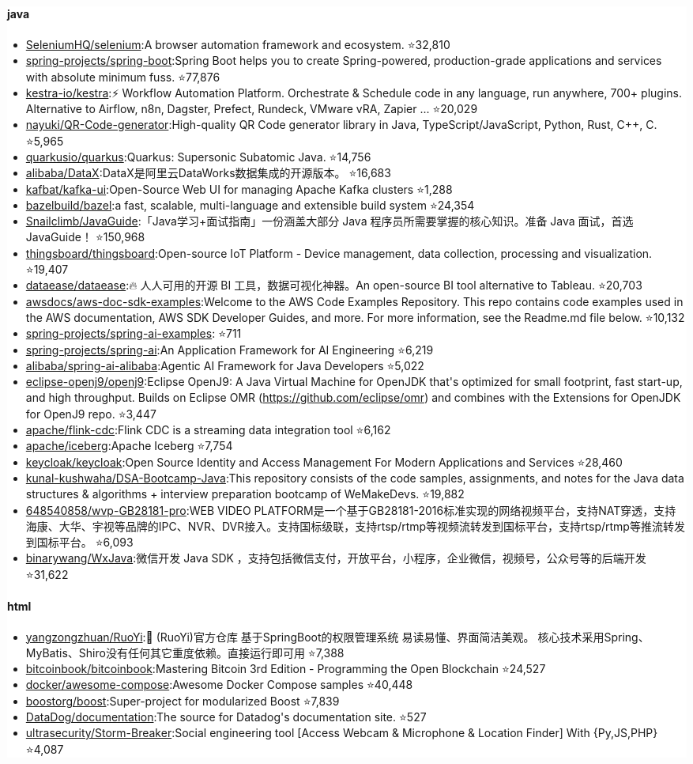 #### java
* [SeleniumHQ/selenium](https://github.com/SeleniumHQ/selenium):A browser automation framework and ecosystem. ⭐32,810
* [spring-projects/spring-boot](https://github.com/spring-projects/spring-boot):Spring Boot helps you to create Spring-powered, production-grade applications and services with absolute minimum fuss. ⭐77,876
* [kestra-io/kestra](https://github.com/kestra-io/kestra):⚡ Workflow Automation Platform. Orchestrate & Schedule code in any language, run anywhere, 700+ plugins. Alternative to Airflow, n8n, Dagster, Prefect, Rundeck, VMware vRA, Zapier ... ⭐20,029
* [nayuki/QR-Code-generator](https://github.com/nayuki/QR-Code-generator):High-quality QR Code generator library in Java, TypeScript/JavaScript, Python, Rust, C++, C. ⭐5,965
* [quarkusio/quarkus](https://github.com/quarkusio/quarkus):Quarkus: Supersonic Subatomic Java. ⭐14,756
* [alibaba/DataX](https://github.com/alibaba/DataX):DataX是阿里云DataWorks数据集成的开源版本。 ⭐16,683
* [kafbat/kafka-ui](https://github.com/kafbat/kafka-ui):Open-Source Web UI for managing Apache Kafka clusters ⭐1,288
* [bazelbuild/bazel](https://github.com/bazelbuild/bazel):a fast, scalable, multi-language and extensible build system ⭐24,354
* [Snailclimb/JavaGuide](https://github.com/Snailclimb/JavaGuide):「Java学习+面试指南」一份涵盖大部分 Java 程序员所需要掌握的核心知识。准备 Java 面试，首选 JavaGuide！ ⭐150,968
* [thingsboard/thingsboard](https://github.com/thingsboard/thingsboard):Open-source IoT Platform - Device management, data collection, processing and visualization. ⭐19,407
* [dataease/dataease](https://github.com/dataease/dataease):🔥 人人可用的开源 BI 工具，数据可视化神器。An open-source BI tool alternative to Tableau. ⭐20,703
* [awsdocs/aws-doc-sdk-examples](https://github.com/awsdocs/aws-doc-sdk-examples):Welcome to the AWS Code Examples Repository. This repo contains code examples used in the AWS documentation, AWS SDK Developer Guides, and more. For more information, see the Readme.md file below. ⭐10,132
* [spring-projects/spring-ai-examples](https://github.com/spring-projects/spring-ai-examples): ⭐711
* [spring-projects/spring-ai](https://github.com/spring-projects/spring-ai):An Application Framework for AI Engineering ⭐6,219
* [alibaba/spring-ai-alibaba](https://github.com/alibaba/spring-ai-alibaba):Agentic AI Framework for Java Developers ⭐5,022
* [eclipse-openj9/openj9](https://github.com/eclipse-openj9/openj9):Eclipse OpenJ9: A Java Virtual Machine for OpenJDK that's optimized for small footprint, fast start-up, and high throughput. Builds on Eclipse OMR (https://github.com/eclipse/omr) and combines with the Extensions for OpenJDK for OpenJ9 repo. ⭐3,447
* [apache/flink-cdc](https://github.com/apache/flink-cdc):Flink CDC is a streaming data integration tool ⭐6,162
* [apache/iceberg](https://github.com/apache/iceberg):Apache Iceberg ⭐7,754
* [keycloak/keycloak](https://github.com/keycloak/keycloak):Open Source Identity and Access Management For Modern Applications and Services ⭐28,460
* [kunal-kushwaha/DSA-Bootcamp-Java](https://github.com/kunal-kushwaha/DSA-Bootcamp-Java):This repository consists of the code samples, assignments, and notes for the Java data structures & algorithms + interview preparation bootcamp of WeMakeDevs. ⭐19,882
* [648540858/wvp-GB28181-pro](https://github.com/648540858/wvp-GB28181-pro):WEB VIDEO PLATFORM是一个基于GB28181-2016标准实现的网络视频平台，支持NAT穿透，支持海康、大华、宇视等品牌的IPC、NVR、DVR接入。支持国标级联，支持rtsp/rtmp等视频流转发到国标平台，支持rtsp/rtmp等推流转发到国标平台。 ⭐6,093
* [binarywang/WxJava](https://github.com/binarywang/WxJava):微信开发 Java SDK ，支持包括微信支付，开放平台，小程序，企业微信，视频号，公众号等的后端开发 ⭐31,622

#### html
* [yangzongzhuan/RuoYi](https://github.com/yangzongzhuan/RuoYi):🎉 (RuoYi)官方仓库 基于SpringBoot的权限管理系统 易读易懂、界面简洁美观。 核心技术采用Spring、MyBatis、Shiro没有任何其它重度依赖。直接运行即可用 ⭐7,388
* [bitcoinbook/bitcoinbook](https://github.com/bitcoinbook/bitcoinbook):Mastering Bitcoin 3rd Edition - Programming the Open Blockchain ⭐24,527
* [docker/awesome-compose](https://github.com/docker/awesome-compose):Awesome Docker Compose samples ⭐40,448
* [boostorg/boost](https://github.com/boostorg/boost):Super-project for modularized Boost ⭐7,839
* [DataDog/documentation](https://github.com/DataDog/documentation):The source for Datadog's documentation site. ⭐527
* [ultrasecurity/Storm-Breaker](https://github.com/ultrasecurity/Storm-Breaker):Social engineering tool [Access Webcam & Microphone & Location Finder] With {Py,JS,PHP} ⭐4,087